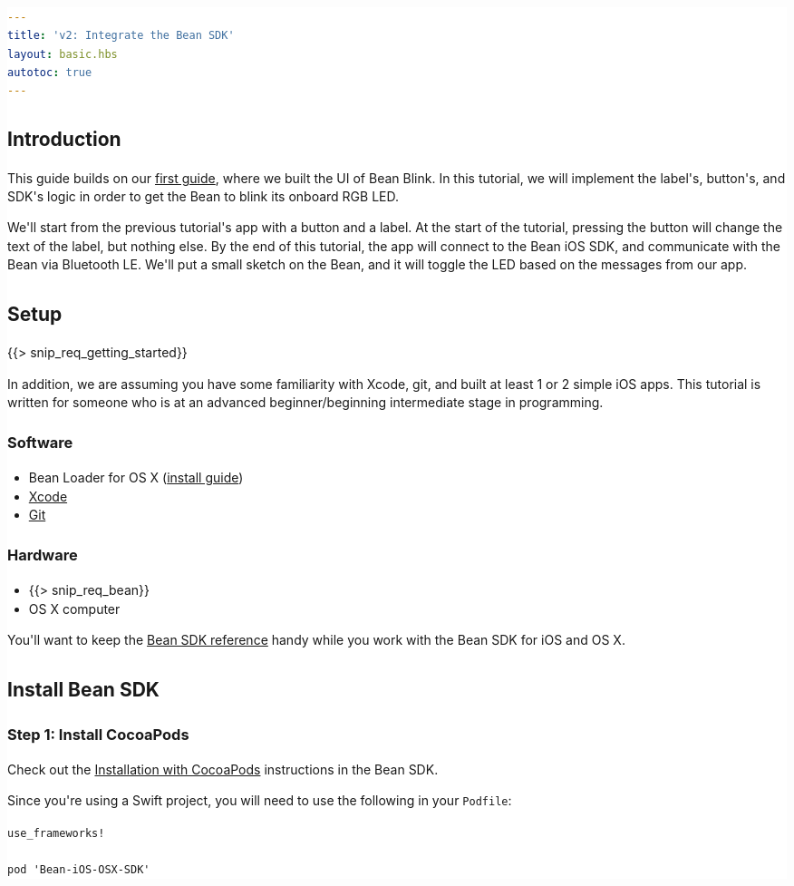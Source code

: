 ```yaml
---
title: 'v2: Integrate the Bean SDK'
layout: basic.hbs
autotoc: true
---
```


## Introduction
This guide builds on our [first guide](../beanBlink-ui), where we built the UI of Bean Blink.  In this tutorial, we will implement the label's, button's, and SDK's logic in order to get the Bean to blink its onboard RGB LED.

We'll start from the previous tutorial's app with a button and a label.  At the start of the tutorial, pressing the button will change the text of the label, but nothing else.  By the end of this tutorial, the app will connect to the Bean iOS SDK, and communicate with the Bean via Bluetooth LE.  We'll put a small sketch on the Bean, and it will toggle the LED based on the messages from our app.

## Setup

{{> snip_req_getting_started}}

In addition, we are assuming you have some familiarity with Xcode, git, and built at least 1 or 2 simple iOS apps. This tutorial is written for someone who is at an advanced beginner/beginning intermediate stage in programming.

### Software

* Bean Loader for OS X ([install guide](../../getting-started/os-x))
* [Xcode](https://developer.apple.com/xcode/download/)
* [Git](https://www.codeschool.com/learn/git)

### Hardware

* {{> snip_req_bean}}
* OS X computer

You'll want to keep the [Bean SDK reference](https://punchthrough.com/files/bean/sdk-docs/index.html) handy while you work with the Bean SDK for iOS and OS X.

## Install Bean SDK

### Step 1: Install CocoaPods

Check out the [Installation with CocoaPods](https://github.com/PunchThrough/Bean-iOS-OSX-SDK#installation-with-cocoapods) instructions in the Bean SDK.

Since you're using a Swift project, you will need to use the following in your `Podfile`:

```
use_frameworks!

pod 'Bean-iOS-OSX-SDK'
```
